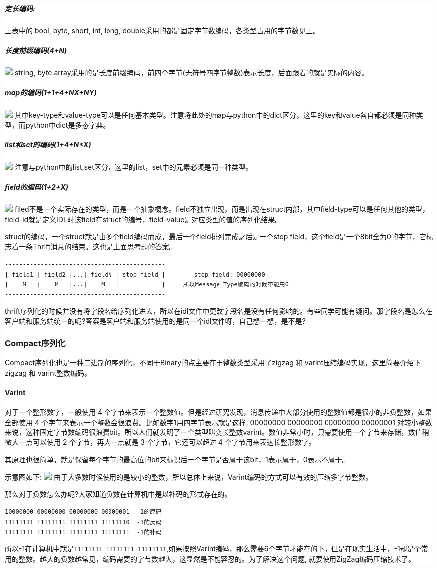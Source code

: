 ##### 定长编码:
上表中的 bool, byte, short, int, long, double采用的都是固定字节数编码，各类型占用的字节数见上。

##### 长度前缀编码(4+N)
![](/images/thrift_length_prefix.png)
string, byte array采用的是长度前缀编码，前四个字节(无符号四字节整数)表示长度，后面跟着的就是实际的内容。

##### map的编码(1+1+4+NX+NY)
![](/images/thrift_map.png)
其中key-type和value-type可以是任何基本类型。注意将此处的map与python中的dict区分，这里的key和value各自都必须是同种类型，而python中dict是多态字典。

##### list和set的编码(1+4+N*X)
![](/images/thrift_list_set.png)
注意与python中的list,set区分，这里的list，set中的元素必须是同一种类型。

##### field的编码(1+2+X)
![](/images/thrift_field.png)
filed不是一个实际存在的类型，而是一个抽象概念。field不独立出现，而是出现在struct内部，其中field-type可以是任何其他的类型，field-id就是定义IDL时该field在struct的编号，field-value是对应类型的值的序列化结果。

struct的编码，一个struct就是由多个field编码而成，最后一个field排列完成之后是一个stop field，这个field是一个8bit全为0的字节，它标志着一条Thrift消息的结束。这也是上面思考题的答案。

```
---------------------------------------------
| field1 | field2 |...| fieldN | stop field |        stop field: 00000000
|    M   |    M   |...|    M   |            |     所以Message Type编码的时候不能用0
---------------------------------------------
```

thrift序列化的时候并没有将字段名给序列化进去，所以在idl文件中更改字段名是没有任何影响的。有些同学可能有疑问。那字段名是怎么在客户端和服务端统一的呢?答案是客户端和服务端使用的是同一个idl文件呀，自己想一想，是不是?

### Compact序列化
Compact序列化也是一种二进制的序列化，不同于Binary的点主要在于整数类型采用了zigzag 和 varint压缩编码实现，这里简要介绍下zigzag 和 varint整数编码。

#### VarInt
对于一个整形数字，一般使用 4 个字节来表示一个整数值。但是经过研究发现，消息传递中大部分使用的整数值都是很小的非负整数，如果全部使用 4 个字节来表示一个整数会很浪费。比如数字1用四字节表示就是这样:
00000000 00000000 00000000 00000001
对较小整数来说，这种固定字节数编码很浪费bit。所以人们就发明了一个类型叫变长整数varint。数值非常小时，只需要使用一个字节来存储，数值稍微大一点可以使用 2 个字节，再大一点就是 3 个字节，它还可以超过 4 个字节用来表达长整形数字。

其原理也很简单，就是保留每个字节的最高位的bit来标识后一个字节是否属于该bit，1表示属于，0表示不属于。

示意图如下:
![](/images/thrift_zigzag.png)
由于大多数时候使用的是较小的整数，所以总体上来说，Varint编码的方式可以有效的压缩多字节整数。

那么对于负数怎么办呢?大家知道负数在计算机中是以补码的形式存在的。
```
10000000 00000000 00000000 00000001  -1的原码
11111111 11111111 11111111 11111110  -1的反码
11111111 11111111 11111111 11111111  -1的补码
```
所以-1在计算机中就是`11111111 11111111 11111111`,如果按照Varint编码，那么需要6个字节才能存的下，但是在现实生活中，-1却是个常用的整数。越大的负数越常见，编码需要的字节数越大，这显然是不能容忍的。为了解决这个问题, 就要使用ZigZag编码压缩技术了。
